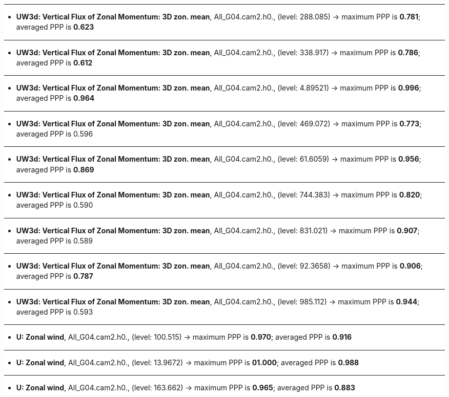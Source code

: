 ------ 
 
  * __UW3d: Vertical Flux of Zonal Momentum: 3D zon. mean__, All_G04.cam2.h0., (level: 288.085) -> maximum PPP is __0.781__; averaged PPP is __0.623__ 
 
------ 
 
  * __UW3d: Vertical Flux of Zonal Momentum: 3D zon. mean__, All_G04.cam2.h0., (level: 338.917) -> maximum PPP is __0.786__; averaged PPP is __0.612__ 
 
------ 
 
  * __UW3d: Vertical Flux of Zonal Momentum: 3D zon. mean__, All_G04.cam2.h0., (level: 4.89521) -> maximum PPP is __0.996__; averaged PPP is __0.964__ 
 
------ 
 
  * __UW3d: Vertical Flux of Zonal Momentum: 3D zon. mean__, All_G04.cam2.h0., (level: 469.072) -> maximum PPP is __0.773__; averaged PPP is 0.596 
 
------ 
 
  * __UW3d: Vertical Flux of Zonal Momentum: 3D zon. mean__, All_G04.cam2.h0., (level: 61.6059) -> maximum PPP is __0.956__; averaged PPP is __0.869__ 
 
------ 
 
  * __UW3d: Vertical Flux of Zonal Momentum: 3D zon. mean__, All_G04.cam2.h0., (level: 744.383) -> maximum PPP is __0.820__; averaged PPP is 0.590 
 
------ 
 
  * __UW3d: Vertical Flux of Zonal Momentum: 3D zon. mean__, All_G04.cam2.h0., (level: 831.021) -> maximum PPP is __0.907__; averaged PPP is 0.589 
 
------ 
 
  * __UW3d: Vertical Flux of Zonal Momentum: 3D zon. mean__, All_G04.cam2.h0., (level: 92.3658) -> maximum PPP is __0.906__; averaged PPP is __0.787__ 
 
------ 
 
  * __UW3d: Vertical Flux of Zonal Momentum: 3D zon. mean__, All_G04.cam2.h0., (level: 985.112) -> maximum PPP is __0.944__; averaged PPP is 0.593 
 
------ 
 
  * __U: Zonal wind__, All_G04.cam2.h0., (level: 100.515) -> maximum PPP is __0.970__; averaged PPP is __0.916__ 
 
------ 
 
  * __U: Zonal wind__, All_G04.cam2.h0., (level: 13.9672) -> maximum PPP is __01.000__; averaged PPP is __0.988__ 
 
------ 
 
  * __U: Zonal wind__, All_G04.cam2.h0., (level: 163.662) -> maximum PPP is __0.965__; averaged PPP is __0.883__ 
 